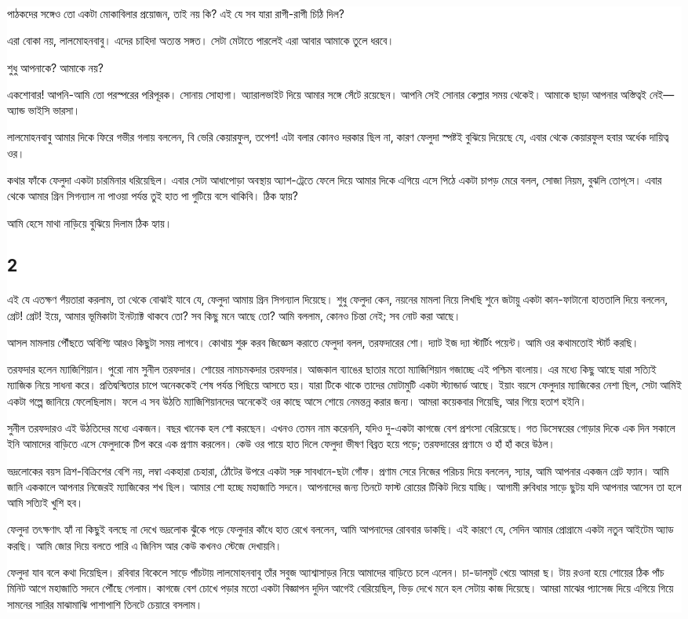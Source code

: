 
পাঠকদের সঙ্গেও তো একটা মোকাবিলার প্রয়োজন, তাই নয় কি? এই যে সব যারা রাগী-রাগী চিঠি দিল?


এরা বোকা নয়, লালমোহনবাবু। এদের চাহিদা অত্যন্ত সঙ্গত। সেটা মেটাতে পারলেই এরা আবার আমাকে তুলে ধরবে।


শুধু আপনাকে? আমাকে নয়?


একশোবার! আপনি-আমি তো পরস্পরের পরিপূরক। সোনায় সোহাগা। অ্যারালভাইট দিয়ে আমার সঙ্গে সেঁটে রয়েছেন। আপনি সেই সোনার কেল্লার সময় থেকেই। আমাকে ছাড়া আপনার অস্তিত্বই নেই—অ্যান্ড ভাইসি ভারসা।


লালমোহনবাবু আমার দিকে ফিরে গভীর গলায় বললেন, বি ভেরি কেয়ারফুল, তপেশ! এটা বলার কোনও দরকার ছিল না, কারণ ফেলুদা স্পষ্টই বুঝিয়ে দিয়েছে যে, এবার থেকে কেয়ারফুল হবার অর্ধেক দায়িত্ব ওর।


কথার ফাঁকে ফেলুদা একটা চারমিনার ধরিয়েছিল। এবার সেটা আধাপোড়া অবস্থায় অ্যাশ-ট্রেতে ফেলে দিয়ে আমার দিকে এগিয়ে এসে পিঠে একটা চাপড় মেরে বলল, সোজা নিয়ম, বুঝলি তোপ্‌সে। এবার থেকে আমার গ্রিন সিগন্যাল না পাওয়া পর্যন্ত তুই হাত পা গুটিয়ে বসে থাকিবি। ঠিক হ্যায়?


আমি হেসে মাথা নাড়িয়ে বুঝিয়ে দিলাম ঠিক হ্যায়।


## 2

এই যে এতক্ষণ পঁয়তারা করলাম, তা থেকে বোঝাই যাবে যে, ফেলুদা আমায় গ্রিন সিগন্যাল দিয়েছে। শুধু ফেলুদা কেন, নয়নের মামলা নিয়ে লিখছি শুনে জটায়ু একটা কান-ফাটানো হাততালি দিয়ে বললেন, গ্রেট! গ্রেট! ইয়ে, আমার ভূমিকাটা ইনট্যাক্ট থাকবে তো? সব কিছু মনে আছে তো? আমি বললাম, কোনও চিন্তা নেই; সব নোট করা আছে।


আসল মামলায় পৌঁছতে অবিশ্যি আরও কিছুটা সময় লাগবে। কোথায় শুরু করব জিজ্ঞেস করাতে ফেলুদা বলল, তরফদারের শো। দ্যাট ইজ দ্যা স্টার্টিং পয়েন্ট। আমি ওর কথামতোই স্টার্ট করছি।


তরফদার হলেন ম্যাজিশিয়ান। পুরো নাম সুনীল তরফদার। শোয়ের নামচমকদার তরফদার। আজকাল ব্যাঙের ছাতার মতো ম্যাজিশিয়ান গজাচ্ছে এই পশ্চিম বাংলায়। এর মধ্যে কিছু আছে যারা সত্যিই ম্যাজিক নিয়ে সাধনা করে। প্রতিদ্বন্দ্বিতার চাপে অনেককেই শেষ পর্যন্ত পিছিয়ে আসতে হয়। যারা টিকে থাকে তাদের মোটামুটি একটা স্ট্যান্ডার্ড আছে। ইয়াং বয়সে ফেলুদার ম্যাজিকের নেশা ছিল, সেটা আমিই একটা গল্পে জানিয়ে ফেলেছিলাম। ফলে এ সব উঠতি ম্যাজিশিয়ানদের অনেকেই ওর কাছে আসে শোয়ে নেমন্তন্ন করার জন্য। আমরা কয়েকবার গিয়েছি, আর গিয়ে হতাশ হইনি।


সুনীল তরফদারও এই উঠতিদের মধ্যে একজন। বছর খানেক হল শো করছেন। এখনও তেমন নাম করেননি, যদিও দু-একটা কাগজে বেশ প্রশংসা বেরিয়েছে। গত ডিসেম্বরের গোড়ার দিকে এক দিন সকালে ইনি আমাদের বাড়িতে এসে ফেলুদাকে টিপ করে এক প্রণাম করলেন। কেউ ওর পায়ে হাত দিলে ফেলুদা ভীষণ বিব্রত হয়ে পড়ে; তরফদারের প্রণামে ও হাঁ হাঁ করে উঠল।


ভদ্রলোকের বয়স ত্রিশ-বিক্রিশের বেশি নয়, লম্বা একহারা চেহারা, ঠোঁটের উপরে একটা সরু সাবধানে-ছটা গোঁফ। প্ৰণাম সেরে নিজের পরিচয় দিয়ে বললেন, স্যার, আমি আপনার একজন গ্রেট ফ্যান। আমি জানি এককালে আপনার নিজেরই ম্যাজিকের শখ ছিল। আমার শো হচ্ছে মহাজাতি সদনে। আপনাদের জন্য তিনটে ফাস্ট রোয়ের টিকিট দিয়ে যাচ্ছি। আগামী রুবিধার সাড়ে ছুটয় যদি আপনার আসেন তা হলে আমি সত্যিই খুশি হব।


ফেলুদা তৎক্ষণাৎ হ্যাঁ না কিছুই বলছে না দেখে ভদ্রলোক ঝুঁকে পড়ে ফেলুদার কাঁধে হাত রেখে বললেন, আমি আপনাদের রোববার ডাকছি। এই কারণে যে, সেদিন আমার প্রোগ্রামে একটা নতুন আইটেম অ্যাড করছি। আমি জোর দিয়ে বলতে পারি এ জিনিস আর কেউ কখনও স্টেজে দেখায়নি।


ফেলুদা যাব বলে কথা দিয়েছিল। রবিবার বিকেলে সাড়ে পাঁচটায় লালমোহনবাবু তাঁর সবুজ অ্যাশ্বাসাড়র নিয়ে আমাদের বাড়িতে চলে এলেন। চা-ডালমুট খেয়ে আমরা ছ। টায় রওনা হয়ে শোয়ের ঠিক পাঁচ মিনিট আগে মহাজাতি সদনে পৌঁছে গেলাম। কাগজে বেশ চোখে পড়ার মতো একটা বিজ্ঞাপন দুদিন আগেই বেরিয়েছিল, ভিড় দেখে মনে হল সেটায় কাজ দিয়েছে। আমরা মাঝের প্যাসেজ দিয়ে এগিয়ে গিয়ে সামনের সারির মাঝামাঝি পাশাপাশি তিনটে চেয়ারে বসলাম।
